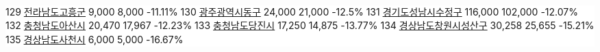   <tr class="item">
    <td>129</td>
    <td><a href="/apt/전라남도고흥군">전라남도고흥군</a></td>
    <td>9,000</td>
    <td>8,000</td>
    <td>-11.11%</td>
  </tr>

  <tr class="item">
    <td>130</td>
    <td><a href="/apt/광주광역시동구">광주광역시동구</a></td>
    <td>24,000</td>
    <td>21,000</td>
    <td>-12.5%</td>
  </tr>

  <tr class="item">
    <td>131</td>
    <td><a href="/apt/경기도성남시수정구">경기도성남시수정구</a></td>
    <td>116,000</td>
    <td>102,000</td>
    <td>-12.07%</td>
  </tr>

  <tr class="item">
    <td>132</td>
    <td><a href="/apt/충청남도아산시">충청남도아산시</a></td>
    <td>20,470</td>
    <td>17,967</td>
    <td>-12.23%</td>
  </tr>

  <tr class="item">
    <td>133</td>
    <td><a href="/apt/충청남도당진시">충청남도당진시</a></td>
    <td>17,250</td>
    <td>14,875</td>
    <td>-13.77%</td>
  </tr>

  <tr class="item">
    <td>134</td>
    <td><a href="/apt/경상남도창원시성산구">경상남도창원시성산구</a></td>
    <td>30,258</td>
    <td>25,655</td>
    <td>-15.21%</td>
  </tr>

  <tr class="item">
    <td>135</td>
    <td><a href="/apt/경상남도사천시">경상남도사천시</a></td>
    <td>6,000</td>
    <td>5,000</td>
    <td>-16.67%</td>
  </tr>
